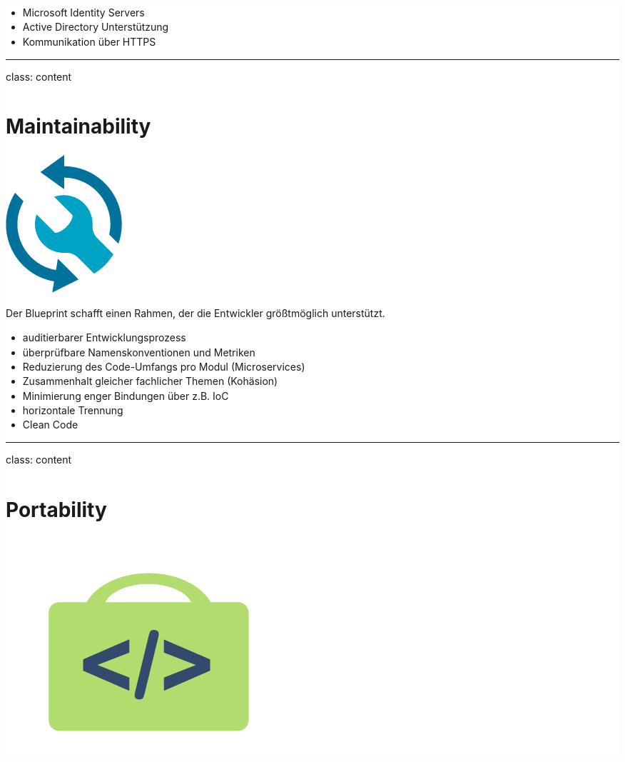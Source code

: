 * Microsoft Identity Servers
* Active Directory Unterstützung
* Kommunikation über HTTPS

---

class: content

# Maintainability

<img src="img/maintainability.png" class="wrap align-right"/>

Der Blueprint schafft einen Rahmen, der die Entwickler größtmöglich unterstützt.

* auditierbarer Entwicklungsprozess
* überprüfbare Namenskonventionen und Metriken
* Reduzierung des Code-Umfangs pro Modul (Microservices)
* Zusammenhalt gleicher fachlicher Themen (Kohäsion)
* Minimierung enger Bindungen über z.B. IoC
* horizontale Trennung
* Clean Code

---

class: content

# Portability

<img src="img/portability.jpg" class="wrap align-right"/>
